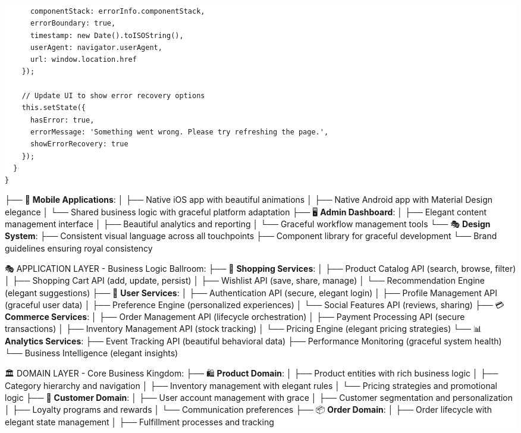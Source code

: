 ```
      componentStack: errorInfo.componentStack,
      errorBoundary: true,
      timestamp: new Date().toISOString(),
      userAgent: navigator.userAgent,
      url: window.location.href
    });
    
    // Update UI to show error recovery options
    this.setState({
      hasError: true,
      errorMessage: 'Something went wrong. Please try refreshing the page.',
      showErrorRecovery: true
    });
  }
}
```
├── 📱 **Mobile Applications**: 
│   ├── Native iOS app with beautiful animations
│   ├── Native Android app with Material Design elegance
│   └── Shared business logic with graceful platform adaptation
├── 🖥️ **Admin Dashboard**:
│   ├── Elegant content management interface
│   ├── Beautiful analytics and reporting
│   └── Graceful workflow management tools
└── 🎭 **Design System**:
    ├── Consistent visual language across all touchpoints
    ├── Component library for graceful development
    └── Brand guidelines ensuring royal consistency

🎭 APPLICATION LAYER - Business Logic Ballroom:
├── 🛒 **Shopping Services**:
│   ├── Product Catalog API (search, browse, filter)
│   ├── Shopping Cart API (add, update, persist)
│   ├── Wishlist API (save, share, manage)
│   └── Recommendation Engine (elegant suggestions)
├── 👤 **User Services**:
│   ├── Authentication API (secure, elegant login)
│   ├── Profile Management API (graceful user data)
│   ├── Preference Engine (personalized experiences)
│   └── Social Features API (reviews, sharing)
├── 💳 **Commerce Services**:
│   ├── Order Management API (lifecycle orchestration)
│   ├── Payment Processing API (secure transactions)
│   ├── Inventory Management API (stock tracking)
│   └── Pricing Engine (elegant pricing strategies)
└── 📊 **Analytics Services**:
    ├── Event Tracking API (beautiful behavioral data)
    ├── Performance Monitoring (graceful system health)
    └── Business Intelligence (elegant insights)

🏛️ DOMAIN LAYER - Core Business Kingdom:
├── 🛍️ **Product Domain**:
│   ├── Product entities with rich business logic
│   ├── Category hierarchy and navigation
│   ├── Inventory management with elegant rules
│   └── Pricing strategies and promotional logic
├── 👥 **Customer Domain**:
│   ├── User account management with grace
│   ├── Customer segmentation and personalization
│   ├── Loyalty programs and rewards
│   └── Communication preferences
├── 📦 **Order Domain**:
│   ├── Order lifecycle with elegant state management
│   ├── Fulfillment processes and tracking